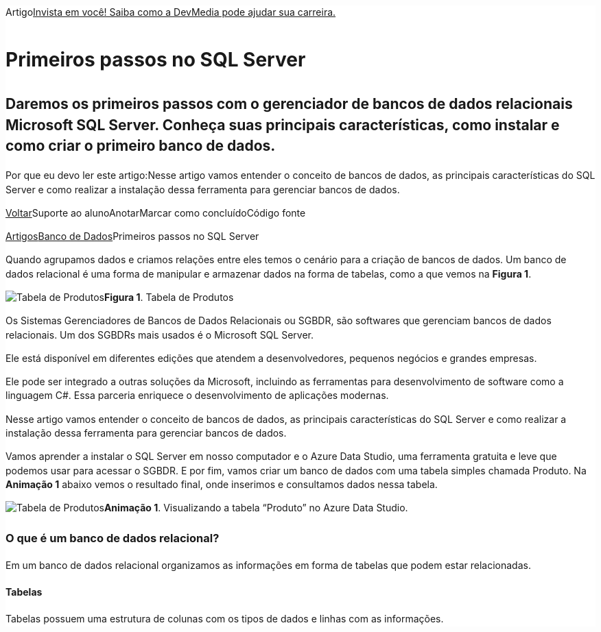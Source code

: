 Artigo[Invista em você! Saiba como a DevMedia pode ajudar sua carreira.](https://www.devmedia.com.br/primeiros-passos-no-sql-server/40653#modulo-mvp)

# Primeiros passos no SQL Server

## Daremos os primeiros passos com o gerenciador de bancos de dados relacionais Microsoft SQL Server. Conheça suas principais características, como instalar e como criar o primeiro banco de dados.

Por que eu devo ler este artigo:Nesse artigo vamos entender o conceito de bancos de dados, as principais características do SQL Server e como realizar a instalação dessa ferramenta para gerenciar bancos de dados.

[Voltar](https://www.devmedia.com.br/sql-server/tabelas)Suporte ao alunoAnotarMarcar como concluídoCódigo fonte

[Artigos](https://www.devmedia.com.br/artigos/)[Banco de Dados](https://www.devmedia.com.br/artigos/banco-de-dados)Primeiros passos no SQL Server

Quando agrupamos dados e criamos relações entre eles temos o cenário para a criação de bancos de dados. Um banco de dados relacional é uma forma de manipular e armazenar dados na forma de tabelas, como a que vemos na **Figura 1**.

![Tabela de Produtos](https://www.devmedia.com.br/arquivos/cursos/SQLServer_2344/Aula_01/Figura_01.PNG)**Figura 1**. Tabela de Produtos

Os Sistemas Gerenciadores de Bancos de Dados Relacionais ou SGBDR, são softwares que gerenciam bancos de dados relacionais. Um dos SGBDRs mais usados é o Microsoft SQL Server.

Ele está disponível em diferentes edições que atendem a desenvolvedores, pequenos negócios e grandes empresas.

Ele pode ser integrado a outras soluções da Microsoft, incluindo as ferramentas para desenvolvimento de software como a linguagem C#. Essa parceria enriquece o desenvolvimento de aplicações modernas.

Nesse artigo vamos entender o conceito de bancos de dados, as principais características do SQL Server e como realizar a instalação dessa ferramenta para gerenciar bancos de dados.

Vamos aprender a instalar o SQL Server em nosso computador e o Azure Data Studio, uma ferramenta gratuita e leve que podemos usar para acessar o SGBDR. E por fim, vamos criar um banco de dados com uma tabela simples chamada Produto. Na **Animação 1** abaixo vemos o resultado final, onde inserimos e consultamos dados nessa tabela.

![Tabela de Produtos](https://www.devmedia.com.br/arquivos/cursos/SQLServer_2344/Aula_02/Animacao_01.gif)**Animação 1**. Visualizando a tabela “Produto” no Azure Data Studio.

### O que é um banco de dados relacional?

Em um banco de dados relacional organizamos as informações em forma de tabelas que podem estar relacionadas.

#### Tabelas

Tabelas possuem uma estrutura de colunas com os tipos de dados e linhas com as informações.
